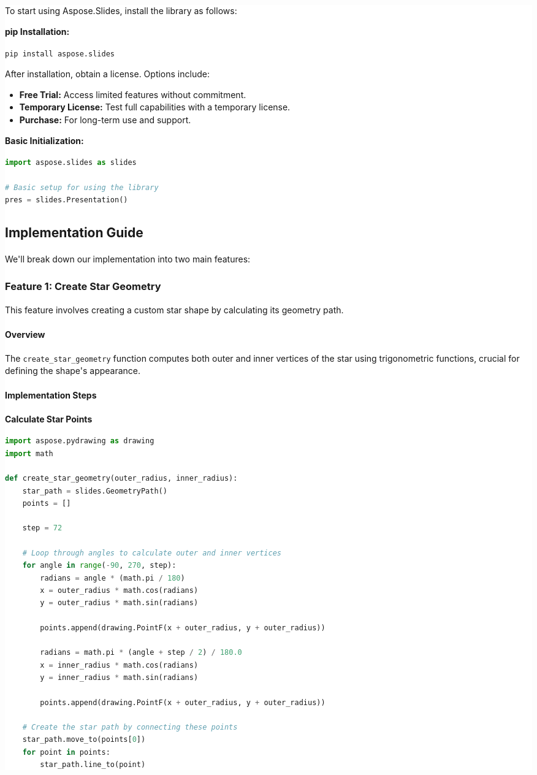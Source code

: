 To start using Aspose.Slides, install the library as follows:

**pip Installation:**

```bash
pip install aspose.slides
```

After installation, obtain a license. Options include:
- **Free Trial:** Access limited features without commitment.
- **Temporary License:** Test full capabilities with a temporary license.
- **Purchase:** For long-term use and support.

**Basic Initialization:**

```python
import aspose.slides as slides

# Basic setup for using the library
pres = slides.Presentation()
```

## Implementation Guide

We'll break down our implementation into two main features:

### Feature 1: Create Star Geometry

This feature involves creating a custom star shape by calculating its geometry path.

#### Overview

The `create_star_geometry` function computes both outer and inner vertices of the star using trigonometric functions, crucial for defining the shape's appearance.

#### Implementation Steps

**Calculate Star Points**

```python
import aspose.pydrawing as drawing
import math

def create_star_geometry(outer_radius, inner_radius):
    star_path = slides.GeometryPath()
    points = []
    
    step = 72
    
    # Loop through angles to calculate outer and inner vertices
    for angle in range(-90, 270, step):
        radians = angle * (math.pi / 180)
        x = outer_radius * math.cos(radians)
        y = outer_radius * math.sin(radians)
        
        points.append(drawing.PointF(x + outer_radius, y + outer_radius))
        
        radians = math.pi * (angle + step / 2) / 180.0
        x = inner_radius * math.cos(radians)
        y = inner_radius * math.sin(radians)
        
        points.append(drawing.PointF(x + outer_radius, y + outer_radius))
    
    # Create the star path by connecting these points
    star_path.move_to(points[0])
    for point in points:
        star_path.line_to(point)

```